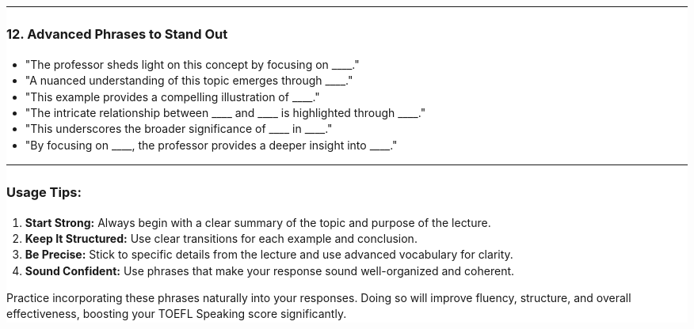 ------

### **12. Advanced Phrases to Stand Out**

- "The professor sheds light on this concept by focusing on ____."
- "A nuanced understanding of this topic emerges through ____."
- "This example provides a compelling illustration of ____."
- "The intricate relationship between ____ and ____ is highlighted through ____."
- "This underscores the broader significance of ____ in ____."
- "By focusing on ____, the professor provides a deeper insight into ____."

------

### **Usage Tips:**

1. **Start Strong:** Always begin with a clear summary of the topic and purpose of the lecture.
2. **Keep It Structured:** Use clear transitions for each example and conclusion.
3. **Be Precise:** Stick to specific details from the lecture and use advanced vocabulary for clarity.
4. **Sound Confident:** Use phrases that make your response sound well-organized and coherent.

Practice incorporating these phrases naturally into your responses. Doing so will improve fluency, structure, and overall effectiveness, boosting your TOEFL Speaking score significantly. 
